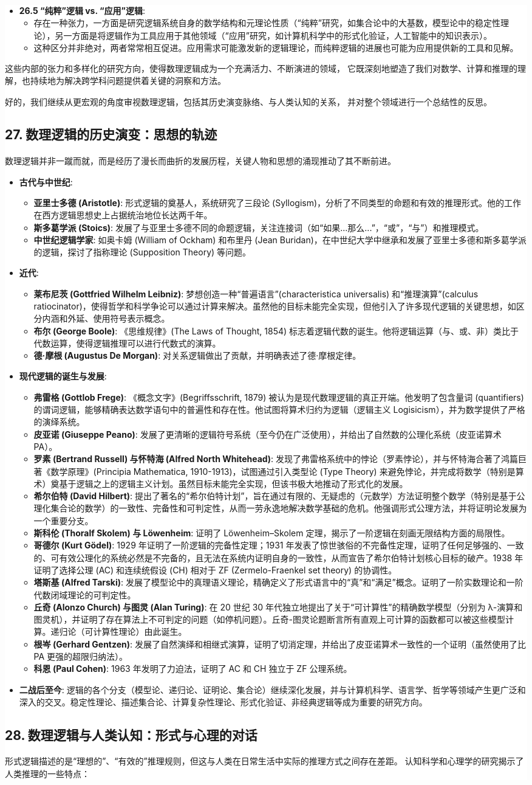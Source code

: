 - **26.5 “纯粹”逻辑 vs. “应用”逻辑**:
  - 存在一种张力，一方面是研究逻辑系统自身的数学结构和元理论性质（“纯粹”研究，如集合论中的大基数，模型论中的稳定性理论），另一方面是将逻辑作为工具应用于其他领域（“应用”研究，如计算机科学中的形式化验证，人工智能中的知识表示）。
  - 这种区分并非绝对，两者常常相互促进。应用需求可能激发新的逻辑理论，而纯粹逻辑的进展也可能为应用提供新的工具和见解。

这些内部的张力和多样化的研究方向，使得数理逻辑成为一个充满活力、不断演进的领域，
它既深刻地塑造了我们对数学、计算和推理的理解，也持续地为解决跨学科问题提供着关键的洞察和方法。

好的，我们继续从更宏观的角度审视数理逻辑，包括其历史演变脉络、与人类认知的关系，
并对整个领域进行一个总结性的反思。

## 27. 数理逻辑的历史演变：思想的轨迹

数理逻辑并非一蹴而就，而是经历了漫长而曲折的发展历程，关键人物和思想的涌现推动了其不断前进。

- **古代与中世纪**:
  - **亚里士多德 (Aristotle)**: 形式逻辑的奠基人，系统研究了三段论 (Syllogism)，分析了不同类型的命题和有效的推理形式。他的工作在西方逻辑思想史上占据统治地位长达两千年。
  - **斯多葛学派 (Stoics)**: 发展了与亚里士多德不同的命题逻辑，关注连接词（如“如果...那么...”，“或”，“与”）和推理模式。
  - **中世纪逻辑学家**: 如奥卡姆 (William of Ockham) 和布里丹 (Jean Buridan)，在中世纪大学中继承和发展了亚里士多德和斯多葛学派的逻辑，探讨了指称理论 (Supposition Theory) 等问题。

- **近代**:
  - **莱布尼茨 (Gottfried Wilhelm Leibniz)**: 梦想创造一种“普遍语言”(characteristica universalis) 和“推理演算”(calculus ratiocinator)，使得哲学和科学争论可以通过计算来解决。虽然他的目标未能完全实现，但他引入了许多现代逻辑的关键思想，如区分内涵和外延、使用符号表示概念。
  - **布尔 (George Boole)**: 《思维规律》(The Laws of Thought, 1854) 标志着逻辑代数的诞生。他将逻辑运算（与、或、非）类比于代数运算，使得逻辑推理可以进行代数式的演算。
  - **德·摩根 (Augustus De Morgan)**: 对关系逻辑做出了贡献，并明确表述了德·摩根定律。

- **现代逻辑的诞生与发展**:
  - **弗雷格 (Gottlob Frege)**: 《概念文字》(Begriffsschrift, 1879) 被认为是现代数理逻辑的真正开端。他发明了包含量词 (quantifiers) 的谓词逻辑，能够精确表达数学语句中的普遍性和存在性。他试图将算术归约为逻辑（逻辑主义 Logisicism），并为数学提供了严格的演绎系统。
  - **皮亚诺 (Giuseppe Peano)**: 发展了更清晰的逻辑符号系统（至今仍在广泛使用），并给出了自然数的公理化系统（皮亚诺算术 PA）。
  - **罗素 (Bertrand Russell) 与怀特海 (Alfred North Whitehead)**: 发现了弗雷格系统中的悖论（罗素悖论），并与怀特海合著了鸿篇巨著《数学原理》(Principia Mathematica, 1910-1913)，试图通过引入类型论 (Type Theory) 来避免悖论，并完成将数学（特别是算术）奠基于逻辑之上的逻辑主义计划。虽然目标未能完全实现，但该书极大地推动了形式化的发展。
  - **希尔伯特 (David Hilbert)**: 提出了著名的“希尔伯特计划”，旨在通过有限的、无疑虑的（元数学）方法证明整个数学（特别是基于公理化集合论的数学）的一致性、完备性和可判定性，从而一劳永逸地解决数学基础的危机。他强调形式公理方法，并将证明论发展为一个重要分支。
  - **斯科伦 (Thoralf Skolem) 与 Löwenheim**: 证明了 Löwenheim–Skolem 定理，揭示了一阶逻辑在刻画无限结构方面的局限性。
  - **哥德尔 (Kurt Gödel)**: 1929 年证明了一阶逻辑的完备性定理；1931 年发表了惊世骇俗的不完备性定理，证明了任何足够强的、一致的、可有效公理化的系统必然是不完备的，且无法在系统内证明自身的一致性，从而宣告了希尔伯特计划核心目标的破产。1938 年证明了选择公理 (AC) 和连续统假设 (CH) 相对于 ZF (Zermelo-Fraenkel set theory) 的协调性。
  - **塔斯基 (Alfred Tarski)**: 发展了模型论中的真理语义理论，精确定义了形式语言中的“真”和“满足”概念。证明了一阶实数理论和一阶代数闭域理论的可判定性。
  - **丘奇 (Alonzo Church) 与图灵 (Alan Turing)**: 在 20 世纪 30 年代独立地提出了关于“可计算性”的精确数学模型（分别为 λ-演算和图灵机），并证明了存在算法上不可判定的问题（如停机问题）。丘奇-图灵论题断言所有直观上可计算的函数都可以被这些模型计算。递归论（可计算性理论）由此诞生。
  - **根岑 (Gerhard Gentzen)**: 发展了自然演绎和相继式演算，证明了切消定理，并给出了皮亚诺算术一致性的一个证明（虽然使用了比 PA 更强的超限归纳法）。
  - **科恩 (Paul Cohen)**: 1963 年发明了力迫法，证明了 AC 和 CH 独立于 ZF 公理系统。

- **二战后至今**: 逻辑的各个分支（模型论、递归论、证明论、集合论）继续深化发展，并与计算机科学、语言学、哲学等领域产生更广泛和深入的交叉。稳定性理论、描述集合论、计算复杂性理论、形式化验证、非经典逻辑等成为重要的研究方向。

## 28. 数理逻辑与人类认知：形式与心理的对话

形式逻辑描述的是“理想的”、“有效的”推理规则，但这与人类在日常生活中实际的推理方式之间存在差距。
认知科学和心理学的研究揭示了人类推理的一些特点：
